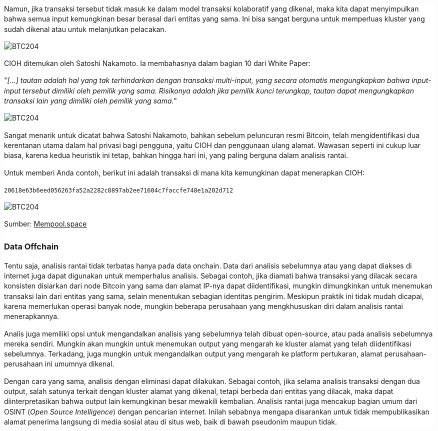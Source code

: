 Namun, jika transaksi tersebut tidak masuk ke dalam model transaksi kolaboratif yang dikenal, maka kita dapat menyimpulkan bahwa semua input kemungkinan besar berasal dari entitas yang sama. Ini bisa sangat berguna untuk memperluas kluster yang sudah dikenal atau untuk melanjutkan pelacakan.

![BTC204](assets/en/34/07.webp)

CIOH ditemukan oleh Satoshi Nakamoto. Ia membahasnya dalam bagian 10 dari White Paper:

"_[...] tautan adalah hal yang tak terhindarkan dengan transaksi multi-input, yang secara otomatis mengungkapkan bahwa input-input tersebut dimiliki oleh pemilik yang sama. Risikonya adalah jika pemilik kunci terungkap, tautan dapat mengungkapkan transaksi lain yang dimiliki oleh pemilik yang sama._"

![BTC204](assets/notext/34/08.webp)

Sangat menarik untuk dicatat bahwa Satoshi Nakamoto, bahkan sebelum peluncuran resmi Bitcoin, telah mengidentifikasi dua kerentanan utama dalam hal privasi bagi pengguna, yaitu CIOH dan penggunaan ulang alamat. Wawasan seperti ini cukup luar biasa, karena kedua heuristik ini tetap, bahkan hingga hari ini, yang paling berguna dalam analisis rantai.

Untuk memberi Anda contoh, berikut ini adalah transaksi di mana kita kemungkinan dapat menerapkan CIOH:

```plaintext
20618e63b6eed056263fa52a2282c8897ab2ee71604c7faccfe748e1a202d712
```

![BTC204](assets/notext/34/09.webp)

Sumber: [Mempool.space](https://mempool.space/tx/20618e63b6eed056263fa52a2282c8897ab2ee71604c7faccfe748e1a202d712)

### Data Offchain

Tentu saja, analisis rantai tidak terbatas hanya pada data onchain. Data dari analisis sebelumnya atau yang dapat diakses di internet juga dapat digunakan untuk memperhalus analisis.
Sebagai contoh, jika diamati bahwa transaksi yang dilacak secara konsisten disiarkan dari node Bitcoin yang sama dan alamat IP-nya dapat diidentifikasi, mungkin dimungkinkan untuk menemukan transaksi lain dari entitas yang sama, selain menentukan sebagian identitas pengirim. Meskipun praktik ini tidak mudah dicapai, karena memerlukan operasi banyak node, mungkin beberapa perusahaan yang mengkhususkan diri dalam analisis rantai menerapkannya.

Analis juga memiliki opsi untuk mengandalkan analisis yang sebelumnya telah dibuat open-source, atau pada analisis sebelumnya mereka sendiri. Mungkin akan mungkin untuk menemukan output yang mengarah ke kluster alamat yang telah diidentifikasi sebelumnya. Terkadang, juga mungkin untuk mengandalkan output yang mengarah ke platform pertukaran, alamat perusahaan-perusahaan ini umumnya dikenal.

Dengan cara yang sama, analisis dengan eliminasi dapat dilakukan. Sebagai contoh, jika selama analisis transaksi dengan dua output, salah satunya terkait dengan kluster alamat yang dikenal, tetapi berbeda dari entitas yang dilacak, maka dapat diinterpretasikan bahwa output lain kemungkinan besar mewakili kembalian.
Analisis rantai juga mencakup bagian umum dari OSINT (*Open Source Intelligence*) dengan pencarian internet. Inilah sebabnya mengapa disarankan untuk tidak mempublikasikan alamat penerima langsung di media sosial atau di situs web, baik di bawah pseudonim maupun tidak.